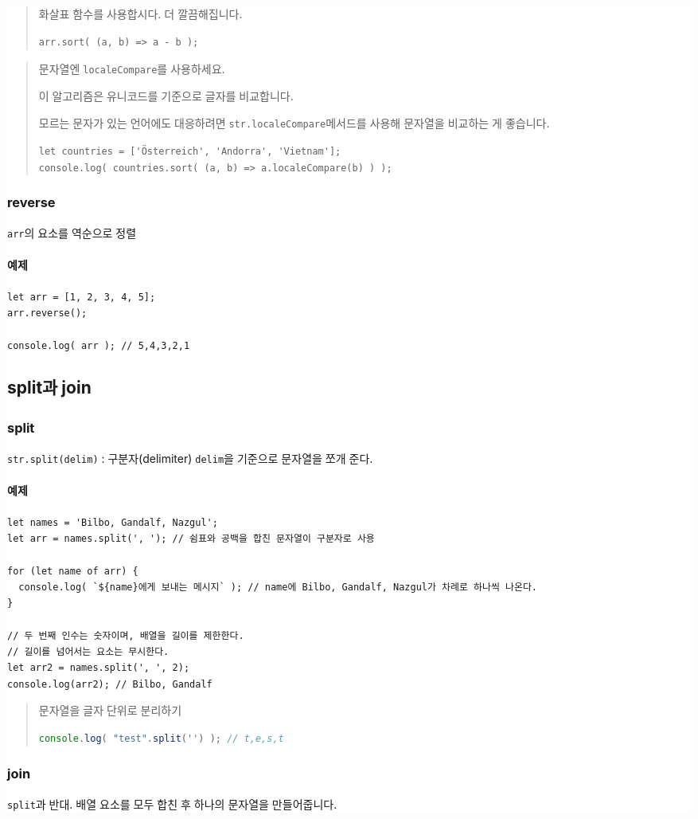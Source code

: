 > 화살표 함수를 사용합시다. 더 깔끔해집니다.
> 
> `arr.sort( (a, b) => a - b );`

> 문자열엔 `localeCompare`를 사용하세요.
> 
> 이 알고리즘은 유니코드를 기준으로 글자를 비교합니다.
> 
> 모르는 문자가 있는 언어에도 대응하려면 `str.localeCompare`메서드를 사용해 문자열을 비교하는 게 좋습니다.
> 
> ```javascipt
> let countries = ['Österreich', 'Andorra', 'Vietnam'];
> console.log( countries.sort( (a, b) => a.localeCompare(b) ) );
> ```

### reverse
`arr`의 요소를 역순으로 정렬
#### 예제
```javascipt
let arr = [1, 2, 3, 4, 5];
arr.reverse();

console.log( arr ); // 5,4,3,2,1
```

## split과 join
### split
`str.split(delim)` : 구분자(delimiter) `delim`을 기준으로 문자열을 쪼개 준다.

#### 예제
```javascipt
let names = 'Bilbo, Gandalf, Nazgul';
let arr = names.split(', '); // 쉼표와 공백을 합친 문자열이 구분자로 사용

for (let name of arr) {
  console.log( `${name}에게 보내는 메시지` ); // name에 Bilbo, Gandalf, Nazgul가 차례로 하나씩 나온다.
}

// 두 번째 인수는 숫자이며, 배열을 길이를 제한한다.
// 길이를 넘어서는 요소는 무시한다.
let arr2 = names.split(', ', 2);
console.log(arr2); // Bilbo, Gandalf
```

> 문자열을 글자 단위로 분리하기
> ```javascript
> console.log( "test".split('') ); // t,e,s,t
> ```

### join
`split`과 반대. 배열 요소를 모두 합친 후 하나의 문자열을 만들어줍니다.


  [Symbol.isConcatSpreadable]: true,
